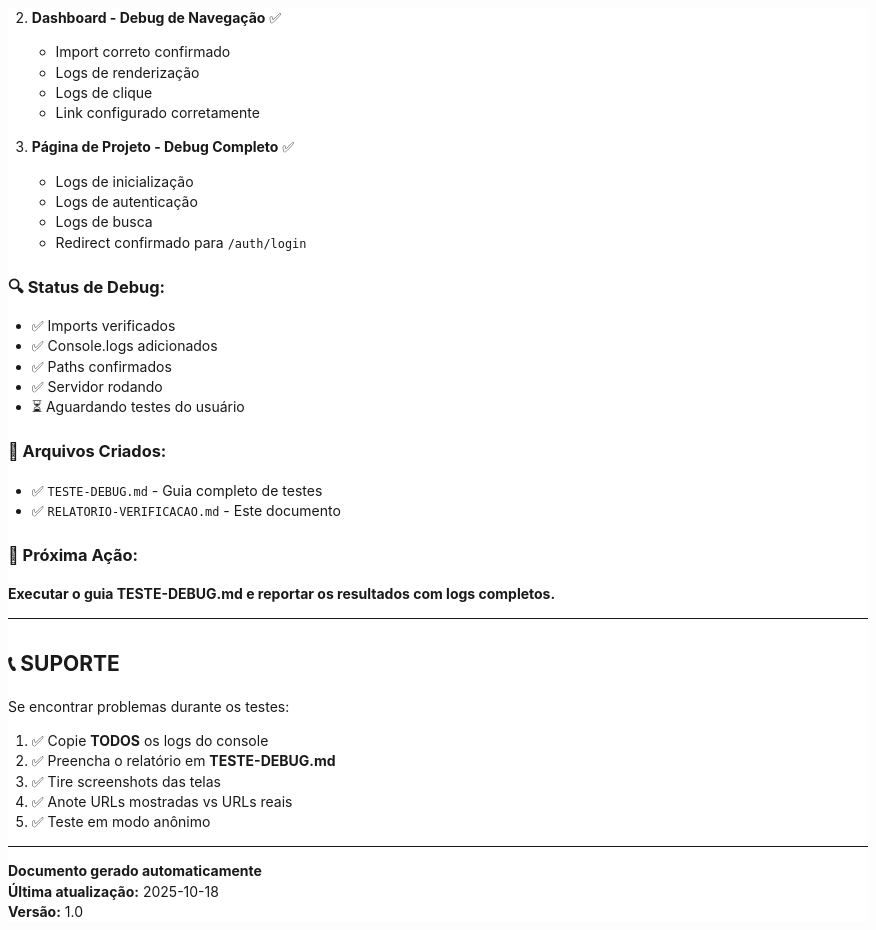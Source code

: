 2. **Dashboard - Debug de Navegação** ✅
   - Import correto confirmado
   - Logs de renderização
   - Logs de clique
   - Link configurado corretamente

3. **Página de Projeto - Debug Completo** ✅
   - Logs de inicialização
   - Logs de autenticação
   - Logs de busca
   - Redirect confirmado para `/auth/login`

### 🔍 Status de Debug:
- ✅ Imports verificados
- ✅ Console.logs adicionados
- ✅ Paths confirmados
- ✅ Servidor rodando
- ⏳ Aguardando testes do usuário

### 📝 Arquivos Criados:
- ✅ `TESTE-DEBUG.md` - Guia completo de testes
- ✅ `RELATORIO-VERIFICACAO.md` - Este documento

### 🎯 Próxima Ação:
**Executar o guia TESTE-DEBUG.md e reportar os resultados com logs completos.**

---

## 📞 SUPORTE

Se encontrar problemas durante os testes:

1. ✅ Copie **TODOS** os logs do console
2. ✅ Preencha o relatório em **TESTE-DEBUG.md**
3. ✅ Tire screenshots das telas
4. ✅ Anote URLs mostradas vs URLs reais
5. ✅ Teste em modo anônimo

---

**Documento gerado automaticamente**  
**Última atualização:** 2025-10-18  
**Versão:** 1.0

